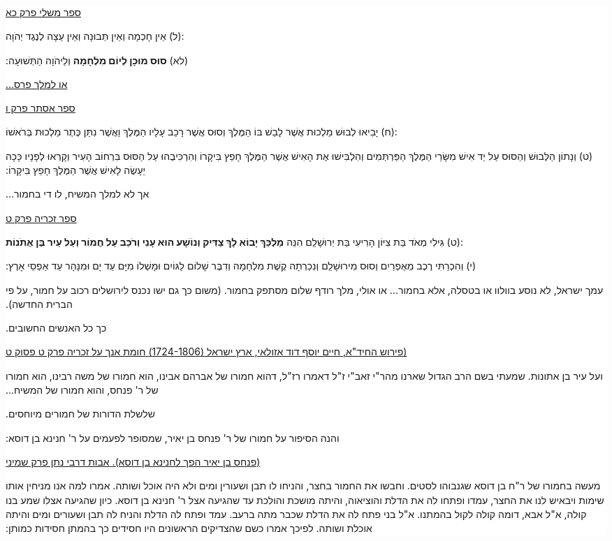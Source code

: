 <u><span dir="rtl">ספר משלי פרק כא</span></u>

<span dir="rtl">(ל) אֵין חָכְמָה וְאֵין תְּבוּנָה וְאֵין עֵצָה לְנֶגֶד יְהֹוָה</span>:

<span dir="rtl">(לא) **סוּס מוּכָן לְיוֹם מִלְחָמָה** וְלַיהֹוָה הַתְּשׁוּעָה:</span>

<span dir="rtl"><u>או למלך פרס...</u></span>

<u><span dir="rtl">ספר אסתר פרק ו</span></u>

<span dir="rtl">(ח) יָבִיאוּ לְבוּשׁ מַלְכוּת אֲשֶׁר לָבַשׁ בּוֹ הַמֶּלֶךְ וְסוּס אֲשֶׁר רָכַב עָלָיו
הַמֶּלֶךְ וַאֲשֶׁר נִתַּן כֶּתֶר מַלְכוּת בְּרֹאשׁוֹ</span>:

<span dir="rtl">(ט) וְנָתוֹן הַלְּבוּשׁ וְהַסּוּס עַל יַד אִישׁ מִשָּׂרֵי הַמֶּלֶךְ הַפַּרְתְּמִים
וְהִלְבִּישׁוּ אֶת הָאִישׁ אֲשֶׁר הַמֶּלֶךְ חָפֵץ בִּיקָרוֹ וְהִרְכִּיבֻהוּ עַל הַסּוּס בִּרְחוֹב הָעִיר וְקָרְאוּ
לְפָנָיו כָּכָה יֵעָשֶׂה לָאִישׁ אֲשֶׁר הַמֶּלֶךְ חָפֵץ בִּיקָרוֹ:</span>

<span dir="rtl">אך לא למלך המשיח, לו די בחמור...</span>

<u><span dir="rtl">ספר זכריה פרק ט</span></u>

<span dir="rtl">(ט) גִּילִי מְאֹד בַּת צִיּוֹן הָרִיעִי בַּת יְרוּשָׁלִַם הִנֵּה **מַלְכֵּךְ יָבוֹא לָךְ
צַדִּיק וְנוֹשָׁע הוּא עָנִי וְרֹכֵב עַל חֲמוֹר וְעַל עַיִר בֶּן אֲתֹנוֹת**</span>:

<span dir="rtl">(י) וְהִכְרַתִּי רֶכֶב מֵאֶפְרַיִם וְסוּס מִירוּשָׁלִַם וְנִכְרְתָה קֶשֶׁת מִלְחָמָה וְדִבֶּר
שָׁלוֹם לַגּוֹיִם וּמָשְׁלוֹ מִיָּם עַד יָם וּמִנָּהָר עַד אַפְסֵי אָרֶץ:</span>

<span dir="rtl">עמך ישראל, לא נוסע בוולוו או בטסלה, אלא בחמור... או
אולי, מלך רודף שלום מסתפק בחמור. (משום כך גם ישו נכנס לירושלים רכוב על
חמור, על פי הברית החדשה).</span>

<span dir="rtl">כך כל האנשים החשובים.</span>

<u><span dir="rtl">חומת אנך על זכריה פרק ט פסוק ט</span>
<span dir="rtl">(פירוש החיד"א, חיים יוסף דוד אזולאי, ארץ ישראל
(1724-1806)</span></u>

<span dir="rtl">ועל עיר בן אתונות. שמעתי בשם הרב הגדול שארנו מהר"י זאב"י
ז"ל דאמרו רז"ל, דהוא חמורו של אברהם אבינו, הוא חמורו של משה רבינו, הוא
חמורו של ר' פנחס, והוא חמורו של המשיח...</span>

<span dir="rtl">שלשלת הדורות של חמורים מיוחסים.</span>

<span dir="rtl">והנה הסיפור על חמורו של ר' פנחס בן יאיר, שמסופר לפעמים
על ר' חנינא בן דוסא:</span>

<u><span dir="rtl">אבות דרבי נתן פרק שמיני</span> <span dir="rtl">(פנחס
בן יאיר הפך לחנינא בן דוסא).</span></u>

<span dir="rtl">מעשה בחמורו של ר"ח בן דוסא שגנבוהו לסטים. וחבשו את החמור
בחצר, והניחו לו תבן ושעורין ומים ולא היה אוכל ושותה. אמרו למה אנו מניחין
אותו שימות ויבאיש לנו את החצר, עמדו ופתחו לה את הדלת והוציאוה, והיתה
מושכת והולכת עד שהגיעה אצל ר' חנינא בן דוסא. כיון שהגיעה אצלו שמע בנו
קולה, א"ל אבא, דומה קולה לקול בהמתנו. א"ל בני פתח לה את הדלת שכבר מתה
ברעב. עמד ופתח לה הדלת והניח לה תבן ושעורים ומים והיתה אוכלת ושותה.
לפיכך אמרו כשם שהצדיקים הראשונים היו חסידים כך בהמתן חסידות
כמותן:</span>
